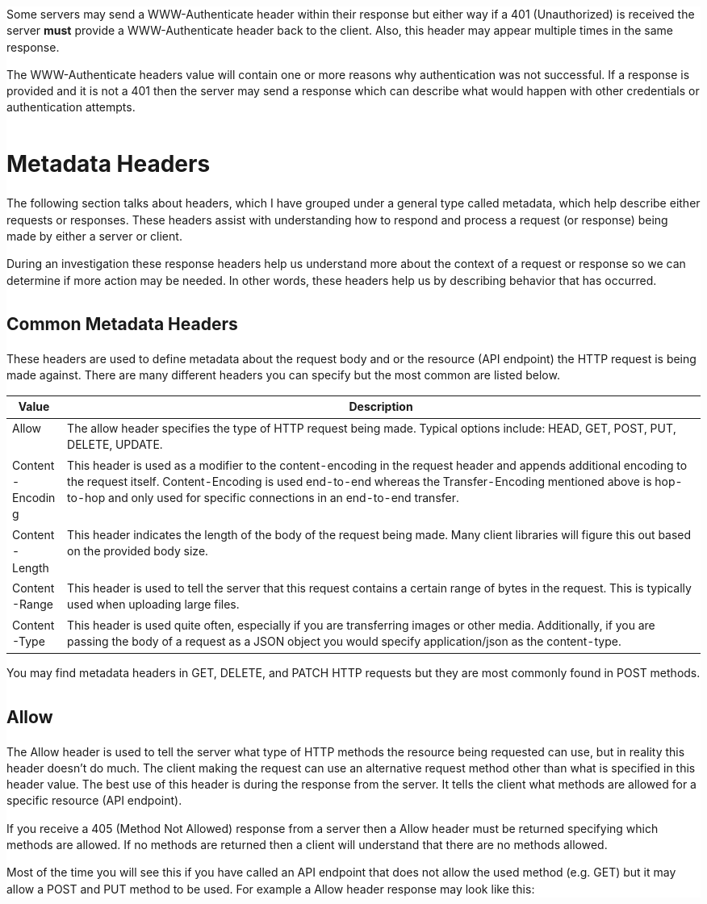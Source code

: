Some servers may send a WWW-Authenticate header within their response but either way if a 401 (Unauthorized) is received the server __must__ provide a WWW-Authenticate header back to the client. Also, this header may appear multiple times in the same response.

The WWW-Authenticate headers value will contain one or more reasons why authentication was not successful. If a response is provided and it is not a 401 then the server may send a response which can describe what would happen with other credentials or authentication attempts.

# Metadata Headers

The following section talks about headers, which I have grouped under a general type called metadata, which help describe either requests or responses. These headers assist with understanding how to respond and process a request (or response) being made by either a server or client. 

During an investigation these response headers help us understand more about the context of a request or response so we can determine if more action may be needed. In other words, these headers help us by describing behavior that has occurred. 

## Common Metadata Headers

These headers are used to define metadata about the request body and or the resource (API endpoint) the HTTP request is being made against.  There are many different headers you can specify but the most common are listed below.

|Value         |Description|
|--------------|-----------|
|Allow|The allow header specifies the type of HTTP request being made. Typical options include: HEAD, GET, POST, PUT, DELETE, UPDATE.|
|Content-Encoding|This header is used as a modifier to the content-encoding in the request header and appends additional encoding to the request itself. Content-Encoding is used end-to-end whereas the Transfer-Encoding mentioned above is hop-to-hop and only used for specific connections in an end-to-end transfer.|
|Content-Length|This header indicates the length of the body of the request being made. Many client libraries will figure this out based on the provided body size.|
|Content-Range|This header is used to tell the server that this request contains a certain range of bytes in the request. This is typically used when uploading large files.|
|Content-Type|This header is used quite often, especially if you are transferring images or other media. Additionally, if you are passing the body of a request as a JSON object you would specify application/json as the content-type.|

You may find metadata headers in GET, DELETE, and PATCH HTTP requests but they are most commonly found in POST methods. 

## Allow

The Allow header is used to tell the server what type of HTTP methods the resource being requested can use, but in reality this header doesn’t do much. The client making the request can use an alternative request method other than what is specified in this header value. The best use of this header is during the response from the server. It tells the client what methods are allowed for a specific resource (API endpoint).

If you receive a 405 (Method Not Allowed) response from a server then a Allow header must be returned specifying which methods are allowed. If no methods are returned then a client will understand that there are no methods allowed. 

Most of the time you will see this if you have called an API endpoint that does not allow the used method (e.g. GET) but it may allow a POST and PUT method to be used. For example a Allow header response may look like this:
